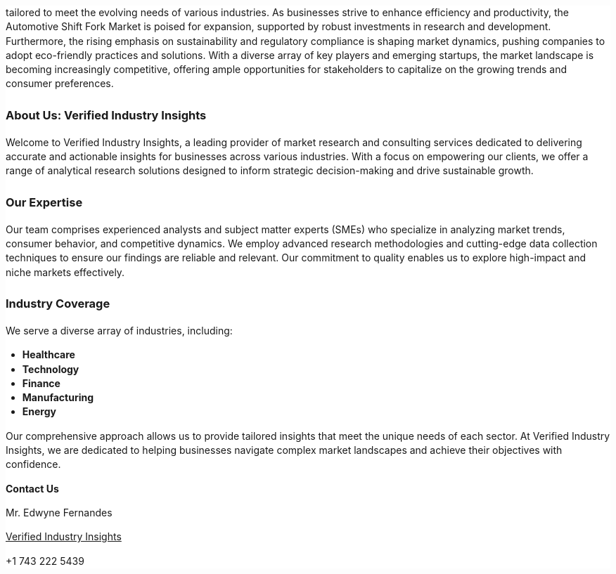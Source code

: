 tailored to meet the evolving needs of various industries. As businesses strive to enhance efficiency and productivity, the Automotive Shift Fork Market is poised for expansion, supported by robust investments in research and development. Furthermore, the rising emphasis on sustainability and regulatory compliance is shaping market dynamics, pushing companies to adopt eco-friendly practices and solutions. With a diverse array of key players and emerging startups, the market landscape is becoming increasingly competitive, offering ample opportunities for stakeholders to capitalize on the growing trends and consumer preferences.</p><h3>About Us: Verified Industry Insights</h3><p>Welcome to Verified Industry Insights, a leading provider of market research and consulting services dedicated to delivering accurate and actionable insights for businesses across various industries. With a focus on empowering our clients, we offer a range of analytical research solutions designed to inform strategic decision-making and drive sustainable growth.</p><h3>Our Expertise</h3><p>Our team comprises experienced analysts and subject matter experts (SMEs) who specialize in analyzing market trends, consumer behavior, and competitive dynamics. We employ advanced research methodologies and cutting-edge data collection techniques to ensure our findings are reliable and relevant. Our commitment to quality enables us to explore high-impact and niche markets effectively.</p><h3>Industry Coverage</h3><p>We serve a diverse array of industries, including:</p><ul><li><strong>Healthcare</strong></li><li><strong>Technology</strong></li><li><strong>Finance</strong></li><li><strong>Manufacturing</strong></li><li><strong>Energy</strong></li></ul><p>Our comprehensive approach allows us to provide tailored insights that meet the unique needs of each sector. At Verified Industry Insights, we are dedicated to helping businesses navigate complex market landscapes and achieve their objectives with confidence.</p><p><strong>Contact Us</strong></p><p>Mr. Edwyne Fernandes</p><p><a href="https://www.verifiedindustryinsights.com/">Verified Industry Insights</a></p><p>+1 743 222 5439</p>
